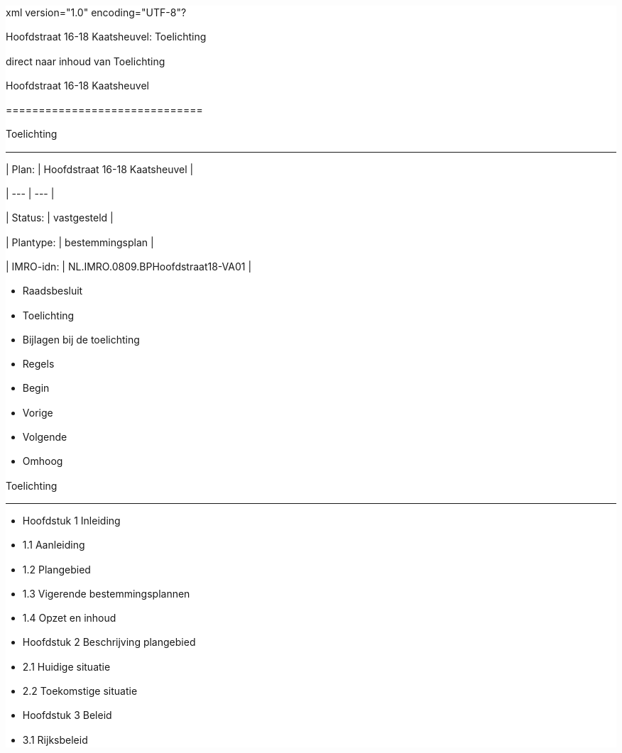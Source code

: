 xml version\="1\.0" encoding\="UTF\-8"?

Hoofdstraat 16\-18 Kaatsheuvel: Toelichting

direct naar inhoud van Toelichting

Hoofdstraat 16\-18 Kaatsheuvel

==============================

Toelichting

-----------

| Plan: | Hoofdstraat 16\-18 Kaatsheuvel |

| --- | --- |

| Status: | vastgesteld |

| Plantype: | bestemmingsplan |

| IMRO\-idn: | NL.IMRO.0809\.BPHoofdstraat18\-VA01 |

* Raadsbesluit

* Toelichting

* Bijlagen bij de toelichting

* Regels

* Begin

* Vorige

* Volgende

* Omhoog

Toelichting

-----------

* Hoofdstuk 1 Inleiding

+ 1\.1 Aanleiding

+ 1\.2 Plangebied

+ 1\.3 Vigerende bestemmingsplannen

+ 1\.4 Opzet en inhoud

* Hoofdstuk 2 Beschrijving plangebied

+ 2\.1 Huidige situatie

+ 2\.2 Toekomstige situatie

* Hoofdstuk 3 Beleid

+ 3\.1 Rijksbeleid
